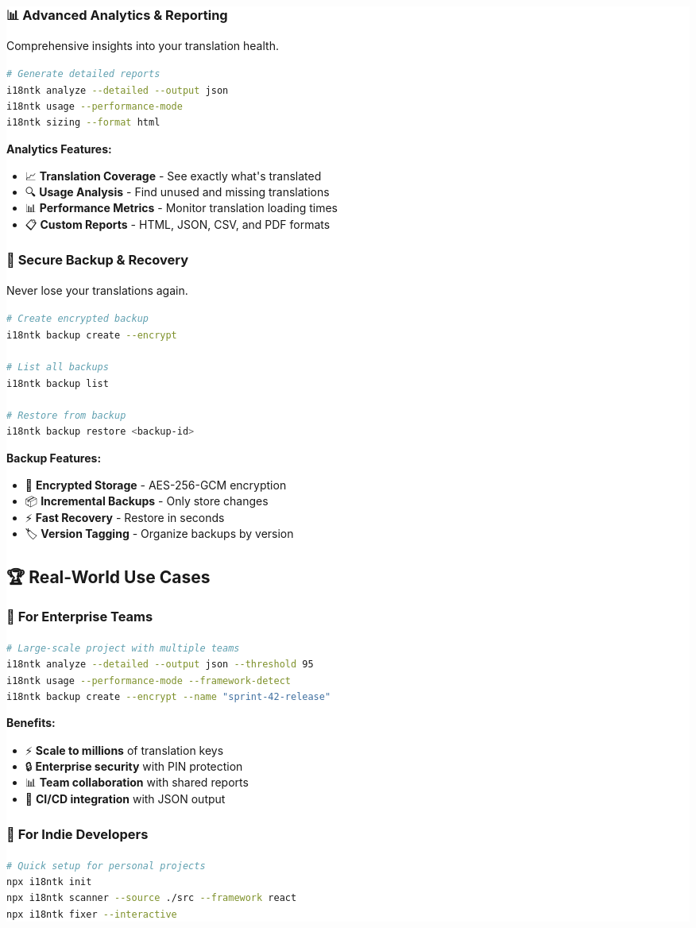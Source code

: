 ### 📊 **Advanced Analytics & Reporting**
Comprehensive insights into your translation health.

```bash
# Generate detailed reports
i18ntk analyze --detailed --output json
i18ntk usage --performance-mode
i18ntk sizing --format html
```

**Analytics Features:**
- 📈 **Translation Coverage** - See exactly what's translated
- 🔍 **Usage Analysis** - Find unused and missing translations
- 📊 **Performance Metrics** - Monitor translation loading times
- 📋 **Custom Reports** - HTML, JSON, CSV, and PDF formats

### 💾 **Secure Backup & Recovery**
Never lose your translations again.

```bash
# Create encrypted backup
i18ntk backup create --encrypt

# List all backups
i18ntk backup list

# Restore from backup
i18ntk backup restore <backup-id>
```

**Backup Features:**
- 🔐 **Encrypted Storage** - AES-256-GCM encryption
- 📦 **Incremental Backups** - Only store changes
- ⚡ **Fast Recovery** - Restore in seconds
- 🏷️ **Version Tagging** - Organize backups by version 

## 🏆 Real-World Use Cases

### 🚀 **For Enterprise Teams**
```bash
# Large-scale project with multiple teams
i18ntk analyze --detailed --output json --threshold 95
i18ntk usage --performance-mode --framework-detect
i18ntk backup create --encrypt --name "sprint-42-release"
```

**Benefits:**
- ⚡ **Scale to millions** of translation keys
- 🔒 **Enterprise security** with PIN protection
- 📊 **Team collaboration** with shared reports
- 🚀 **CI/CD integration** with JSON output

### 🎨 **For Indie Developers**
```bash
# Quick setup for personal projects
npx i18ntk init
npx i18ntk scanner --source ./src --framework react
npx i18ntk fixer --interactive
```
